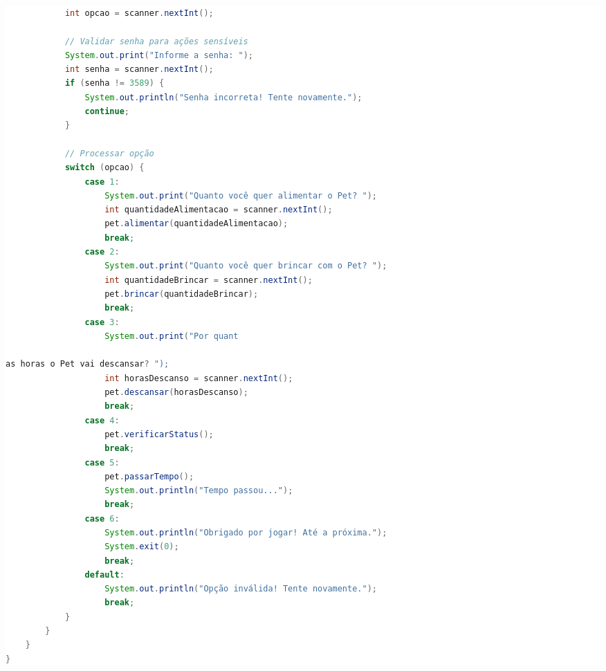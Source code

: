 ```java
            int opcao = scanner.nextInt();
            
            // Validar senha para ações sensíveis
            System.out.print("Informe a senha: ");
            int senha = scanner.nextInt();
            if (senha != 3589) {
                System.out.println("Senha incorreta! Tente novamente.");
                continue;
            }

            // Processar opção
            switch (opcao) {
                case 1:
                    System.out.print("Quanto você quer alimentar o Pet? ");
                    int quantidadeAlimentacao = scanner.nextInt();
                    pet.alimentar(quantidadeAlimentacao);
                    break;
                case 2:
                    System.out.print("Quanto você quer brincar com o Pet? ");
                    int quantidadeBrincar = scanner.nextInt();
                    pet.brincar(quantidadeBrincar);
                    break;
                case 3:
                    System.out.print("Por quant

as horas o Pet vai descansar? ");
                    int horasDescanso = scanner.nextInt();
                    pet.descansar(horasDescanso);
                    break;
                case 4:
                    pet.verificarStatus();
                    break;
                case 5:
                    pet.passarTempo();
                    System.out.println("Tempo passou...");
                    break;
                case 6:
                    System.out.println("Obrigado por jogar! Até a próxima.");
                    System.exit(0);
                    break;
                default:
                    System.out.println("Opção inválida! Tente novamente.");
                    break;
            }
        }
    }
}
```
